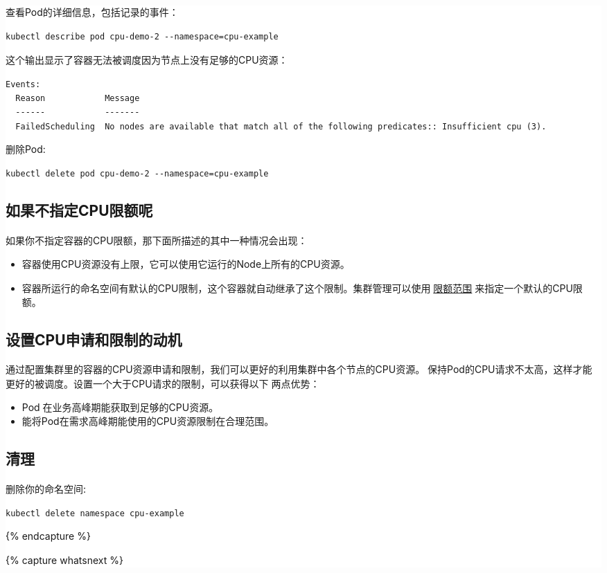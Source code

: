 查看Pod的详细信息，包括记录的事件：

```shell
kubectl describe pod cpu-demo-2 --namespace=cpu-example
```

这个输出显示了容器无法被调度因为节点上没有足够的CPU资源：


```shell
Events:
  Reason			Message
  ------			-------
  FailedScheduling	No nodes are available that match all of the following predicates:: Insufficient cpu (3).

```

删除Pod:

```shell
kubectl delete pod cpu-demo-2 --namespace=cpu-example
```



## 如果不指定CPU限额呢

如果你不指定容器的CPU限额，那下面所描述的其中一种情况会出现：

* 容器使用CPU资源没有上限，它可以使用它运行的Node上所有的CPU资源。

* 容器所运行的命名空间有默认的CPU限制，这个容器就自动继承了这个限制。集群管理可以使用
[限额范围](https://kubernetes.io/docs/api-reference/v1.6/) 来指定一个默认的CPU限额。



## 设置CPU申请和限制的动机

通过配置集群里的容器的CPU资源申请和限制，我们可以更好的利用集群中各个节点的CPU资源。
保持Pod的CPU请求不太高，这样才能更好的被调度。设置一个大于CPU请求的限制，可以获得以下
两点优势：

* Pod 在业务高峰期能获取到足够的CPU资源。
* 能将Pod在需求高峰期能使用的CPU资源限制在合理范围。



## 清理

删除你的命名空间:

```shell
kubectl delete namespace cpu-example
```

{% endcapture %}

{% capture whatsnext %}


